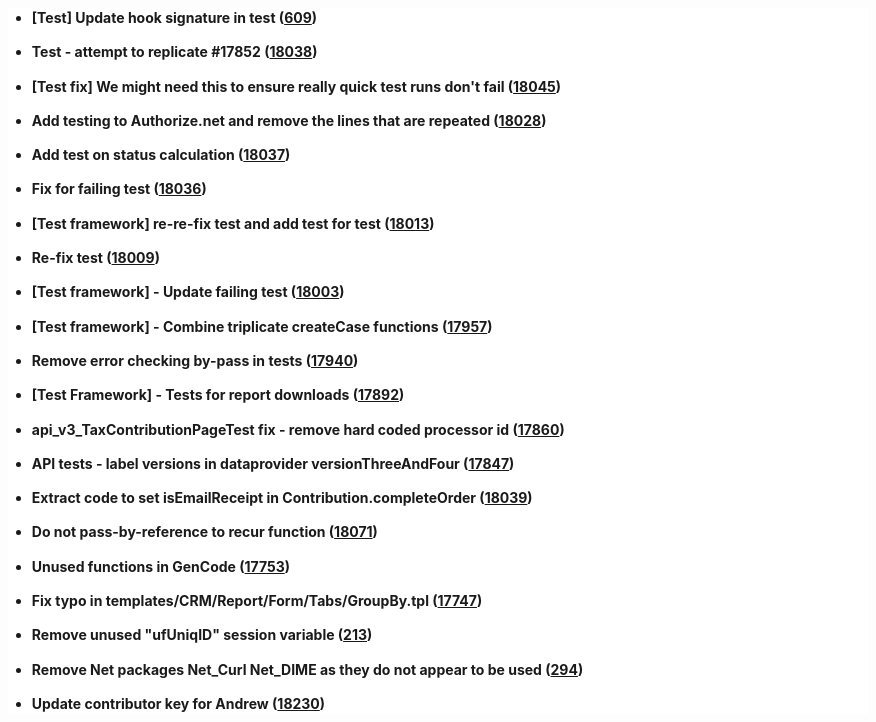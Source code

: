 - **[Test] Update hook signature in test
  ([609](https://github.com/civicrm/civicrm-drupal/pull/609))**

- **Test - attempt to replicate #17852
  ([18038](https://github.com/civicrm/civicrm-core/pull/18038))**

- **[Test fix] We might need this to ensure really quick test runs don't fail
  ([18045](https://github.com/civicrm/civicrm-core/pull/18045))**

- **Add testing to Authorize.net and remove the lines that are repeated
  ([18028](https://github.com/civicrm/civicrm-core/pull/18028))**

- **Add test on status calculation
  ([18037](https://github.com/civicrm/civicrm-core/pull/18037))**

- **Fix for failing test
  ([18036](https://github.com/civicrm/civicrm-core/pull/18036))**

- **[Test framework] re-re-fix test and add test for test
  ([18013](https://github.com/civicrm/civicrm-core/pull/18013))**

- **Re-fix test ([18009](https://github.com/civicrm/civicrm-core/pull/18009))**

- **[Test framework] - Update failing test
  ([18003](https://github.com/civicrm/civicrm-core/pull/18003))**

- **[Test framework] - Combine triplicate createCase functions
  ([17957](https://github.com/civicrm/civicrm-core/pull/17957))**

- **Remove error checking by-pass in tests
  ([17940](https://github.com/civicrm/civicrm-core/pull/17940))**

- **[Test Framework] - Tests for report downloads
  ([17892](https://github.com/civicrm/civicrm-core/pull/17892))**

- **api_v3_TaxContributionPageTest fix - remove hard coded processor id
  ([17860](https://github.com/civicrm/civicrm-core/pull/17860))**

- **API tests - label versions in dataprovider versionThreeAndFour
  ([17847](https://github.com/civicrm/civicrm-core/pull/17847))**

- **Extract code to set isEmailReceipt in Contribution.completeOrder
  ([18039](https://github.com/civicrm/civicrm-core/pull/18039))**

- **Do not pass-by-reference to recur function
  ([18071](https://github.com/civicrm/civicrm-core/pull/18071))**

- **Unused functions in GenCode
  ([17753](https://github.com/civicrm/civicrm-core/pull/17753))**

- **Fix typo in templates/CRM/Report/Form/Tabs/GroupBy.tpl
  ([17747](https://github.com/civicrm/civicrm-core/pull/17747))**

- **Remove unused "ufUniqID" session variable
  ([213](https://github.com/civicrm/civicrm-wordpress/pull/213))**

- **Remove Net packages Net_Curl Net_DIME as they do not appear to be used
  ([294](https://github.com/civicrm/civicrm-packages/pull/294))**

- **Update contributor key for Andrew
  ([18230](https://github.com/civicrm/civicrm-core/pull/18230))**
